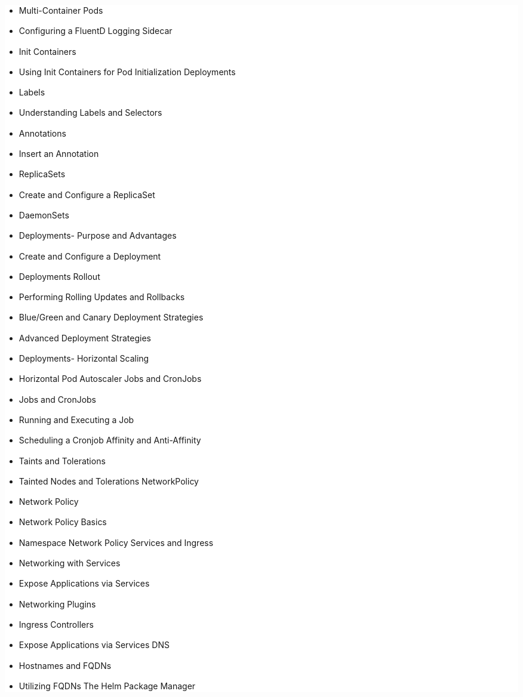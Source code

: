 

- Multi-Container Pods
- Configuring a FluentD Logging Sidecar
- Init Containers
- Using Init Containers for Pod Initialization
Deployments



- Labels
- Understanding Labels and Selectors
- Annotations
- Insert an Annotation
- ReplicaSets
- Create and Configure a ReplicaSet
- DaemonSets
- Deployments- Purpose and Advantages
- Create and Configure a Deployment
- Deployments Rollout
- Performing Rolling Updates and Rollbacks
- Blue/Green and Canary Deployment Strategies
- Advanced Deployment Strategies
- Deployments- Horizontal Scaling
- Horizontal Pod Autoscaler
Jobs and CronJobs



- Jobs and CronJobs
- Running and Executing a Job
- Scheduling a Cronjob
Affinity and Anti-Affinity



- Taints and Tolerations
- Tainted Nodes and Tolerations
NetworkPolicy



- Network Policy
- Network Policy Basics
- Namespace Network Policy
Services and Ingress



- Networking with Services
- Expose Applications via Services
- Networking Plugins
- Ingress Controllers
- Expose Applications via Services
DNS



- Hostnames and FQDNs
- Utilizing FQDNs
The Helm Package Manager
